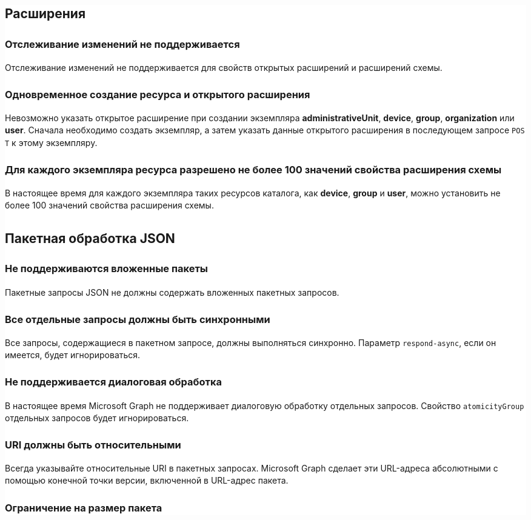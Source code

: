 ## <a name="extensions"></a>Расширения

### <a name="change-tracking-is-not-supported"></a>Отслеживание изменений не поддерживается

Отслеживание изменений не поддерживается для свойств открытых расширений и расширений схемы.

### <a name="creating-a-resource-and-open-extension-at-the-same-time"></a>Одновременное создание ресурса и открытого расширения

Невозможно указать открытое расширение при создании экземпляра **administrativeUnit**, **device**, **group**, **organization** или **user**. Сначала необходимо создать экземпляр, а затем указать данные открытого расширения в последующем запросе ``POST`` к этому экземпляру.

### <a name="limit-of-100-schema-extension-property-values-allowed-per-resource-instance"></a>Для каждого экземпляра ресурса разрешено не более 100 значений свойства расширения схемы

В настоящее время для каждого экземпляра таких ресурсов каталога, как **device**, **group** и **user**, можно установить не более 100 значений свойства расширения схемы.

## <a name="json-batching"></a>Пакетная обработка JSON

### <a name="no-nested-batch"></a>Не поддерживаются вложенные пакеты

Пакетные запросы JSON не должны содержать вложенных пакетных запросов.

### <a name="all-individual-requests-must-be-synchronous"></a>Все отдельные запросы должны быть синхронными

Все запросы, содержащиеся в пакетном запросе, должны выполняться синхронно. Параметр `respond-async`, если он имеется, будет игнорироваться.

### <a name="no-transactions"></a>Не поддерживается диалоговая обработка

В настоящее время Microsoft Graph не поддерживает диалоговую обработку отдельных запросов. Свойство `atomicityGroup` отдельных запросов будет игнорироваться.

### <a name="uris-must-be-relative"></a>URI должны быть относительными

Всегда указывайте относительные URI в пакетных запросах. Microsoft Graph сделает эти URL-адреса абсолютными с помощью конечной точки версии, включенной в URL-адрес пакета.

### <a name="limit-on-batch-size"></a>Ограничение на размер пакета
